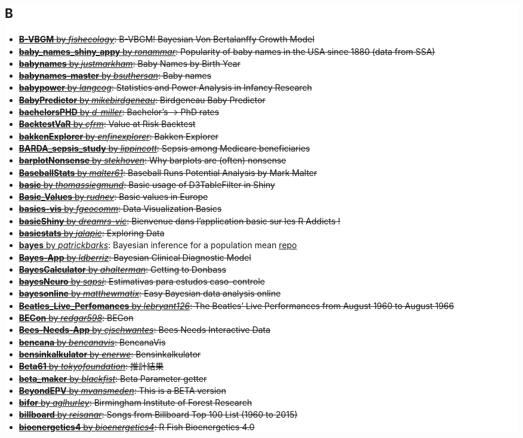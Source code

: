 ## B

  - ~~[**B-VBGM** by *fishecology*](https://fishecology.shinyapps.io/B-VBGM): B-VBGM\! Bayesian Von Bertalanffy Growth Model~~
  - ~~[**baby\_names\_shiny\_appy** by *ronammar*](https://ronammar.shinyapps.io/baby_names_shiny_appy): Popularity of baby names in the USA since 1880 (data from SSA)~~
  - ~~[**babynames** by *justmarkham*](https://justmarkham.shinyapps.io/babynames): Baby Names by Birth Year~~
  - ~~[**babynames-master** by *bsuthersan*](https://bsuthersan.shinyapps.io/babynames-master): Baby names~~
  - ~~[**babypower** by *langcog*](https://langcog.shinyapps.io/babypower): Statistics and Power Analysis in Infancy Research~~
  - ~~[**BabyPredictor** by *mikebirdgeneau*](https://mikebirdgeneau.shinyapps.io/BabyPredictor): Birdgeneau Baby Predictor~~
  - ~~[**bachelorsPHD** by *d-miller*](https://d-miller.shinyapps.io/bachelorsPHD): Bachelor’s -\> PhD rates~~
  - ~~[**BacktestVaR** by *cfrm*](https://cfrm.shinyapps.io/BacktestVaR): Value at Risk Backtest~~
  - ~~[**bakkenExplorer** by *enfinexplorer*](https://enfinexplorer.shinyapps.io/bakkenExplorer): Bakken Explorer~~
  - ~~[**BARDA\_sepsis\_study** by *lippincott*](https://lippincott.shinyapps.io/BARDA_sepsis_study): Sepsis among Medicare beneficiaries~~
  - ~~[**barplotNonsense** by *stekhoven*](https://stekhoven.shinyapps.io/barplotNonsense): Why barplots are (often) nonsense~~
  - ~~[**BaseballStats** by *malter61*](https://malter61.shinyapps.io/BaseballStats): Baseball Runs Potential Analysis by Mark Malter~~
  - ~~[**basic** by *thomassiegmund*](https://thomassiegmund.shinyapps.io/basic): Basic usage of D3TableFilter in Shiny~~
  - ~~[**Basic\_Values** by *rudnev*](https://rudnev.shinyapps.io/Basic_Values): Basic values in Europe~~
  - ~~[**basics-vis** by *fgeocomm*](https://fgeocomm.shinyapps.io/basics-vis): Data Visualization Basics~~
  - ~~[**basicShiny** by *dreamrs-vic*](https://dreamrs-vic.shinyapps.io/basicShiny): Bienvenue dans l’application basic sur les R Addicts \!~~
  - ~~[**basicstats** by *jalapic*](https://jalapic.shinyapps.io/basicstats): Exploring Data~~
  - [**bayes** by *patrickbarks*](https://patrickbarks.shinyapps.io/bayes): Bayesian inference for a population mean [repo](https://github.com/patrickbarks/shiny-bayes)
  - ~~[**Bayes-App** by *ldberriz*](https://ldberriz.shinyapps.io/Bayes-App): Bayesian Clinical Diagnostic Model~~
  - ~~[**BayesCalculator** by *ahalterman*](https://ahalterman.shinyapps.io/BayesCalculator): Getting to Donbass~~
  - ~~[**bayesNeuro** by *sapsi*](https://sapsi.shinyapps.io/bayesNeuro): Estimativas para estudos caso-controle~~
  - ~~[**bayesonline** by *matthewmatix*](https://matthewmatix.shinyapps.io/bayesonline): Easy Bayesian data analysis online~~
  - ~~[**Beatles\_Live\_Perfomances** by *lebryant126*](https://lebryant126.shinyapps.io/Beatles_Live_Perfomances): The Beatles’ Live Performances from August 1960 to August 1966~~
  - ~~[**BECon** by *redgar598*](https://redgar598.shinyapps.io/BECon): BECon~~
  - ~~[**Bees-Needs-App** by *cjschwantes*](https://cjschwantes.shinyapps.io/Bees-Needs-App): Bees Needs Interactive Data~~
  - ~~[**bencana** by *bencanavis*](https://bencanavis.shinyapps.io/bencana): BencanaVis~~
  - ~~[**bensinkalkulator** by *enerwe*](https://enerwe.shinyapps.io/bensinkalkulator): Bensinkalkulator~~
  - ~~[**Beta61** by *tokyofoundation*](https://tokyofoundation.shinyapps.io/Beta61): 推計結果~~
  - ~~[**beta\_maker** by *blackfist*](https://blackfist.shinyapps.io/beta_maker): Beta Parameter getter~~
  - ~~[**BeyondEPV** by *mvansmeden*](https://mvansmeden.shinyapps.io/BeyondEPV): This is a BETA version~~
  - ~~[**bifor** by *aglhurley*](https://aglhurley.shinyapps.io/bifor): Birmingham Institute of Forest Research~~
  - ~~[**billboard** by *reisanar*](https://reisanar.shinyapps.io/billboard): Songs from Billboard Top 100 List (1960 to 2015)~~
  - ~~[**bioenergetics4** by *bioenergetics4*](https://bioenergetics4.shinyapps.io/bioenergetics4): R Fish Bioenergetics 4.0~~